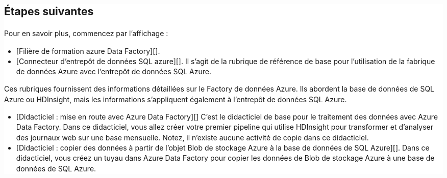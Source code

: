 ## <a name="next-steps"></a>Étapes suivantes

Pour en savoir plus, commencez par l’affichage :

- [Filière de formation azure Data Factory][].
- [Connecteur d’entrepôt de données SQL azure][]. Il s’agit de la rubrique de référence de base pour l’utilisation de la fabrique de données Azure avec l’entrepôt de données SQL Azure.


Ces rubriques fournissent des informations détaillées sur le Factory de données Azure. Ils abordent la base de données de SQL Azure ou HDInsight, mais les informations s’appliquent également à l’entrepôt de données SQL Azure.

- [Didacticiel : mise en route avec Azure Data Factory][] C’est le didacticiel de base pour le traitement des données avec Azure Data Factory. Dans ce didacticiel, vous allez créer votre premier pipeline qui utilise HDInsight pour transformer et d’analyser des journaux web sur une base mensuelle. Notez, il n’existe aucune activité de copie dans ce didacticiel.
- [Didacticiel : copier des données à partir de l’objet Blob de stockage Azure à la base de données de SQL Azure][]. Dans ce didacticiel, vous créez un tuyau dans Azure Data Factory pour copier les données de Blob de stockage Azure à une base de données de SQL Azure.




[Documentation de AZCopy]: ../storage/storage-use-azcopy.md
[Connecteur de magasin de données SQL Azure]: ../data-factory/data-factory-azure-sql-data-warehouse-connector.md
[BCP]: sql-data-warehouse-load-with-bcp.md
[Create a SQL Data Warehouse]: sql-data-warehouse-get-started-provision.md
[Créer un compte de stockage]: ../storage/storage-create-storage-account.md#create-a-storage-account
[Data Factory]: sql-data-warehouse-get-started-load-with-azure-data-factory.md
[Mise en route avec Azure Data Factory (éditeur de fabrique de données)]: ../data-factory/data-factory-build-your-first-pipeline-using-editor.md
[Introduction à la fabrique de données Azure]: ../data-factory/data-factory-introduction.md
[Load sample data into SQL Data Warehouse]: sql-data-warehouse-load-sample-databases.md
[Move data to and from Azure SQL Data Warehouse using Azure Data Factory]: ../data-factory/data-factory-azure-sql-data-warehouse-connector.md
[PolyBase]: sql-data-warehouse-get-started-load-with-polybase.md
[Didacticiel : Copier des données d’objet Blob le stockage Azure à la base de données de SQL Azure]: ../data-factory/data-factory-copy-data-from-azure-blob-storage-to-sql-database.md
[Didacticiel : Mise en route de la fabrique de données Azure]: ../data-factory/data-factory-build-your-first-pipeline.md




[Cursus Azure Data Factory]: https://azure.microsoft.com/documentation/learning-paths/data-factory
[Azure portal]: https://portal.azure.com
[Télécharger les exemples de données]: https://migrhoststorage.blob.core.windows.net/adfsample/FactInternetSales.csv
